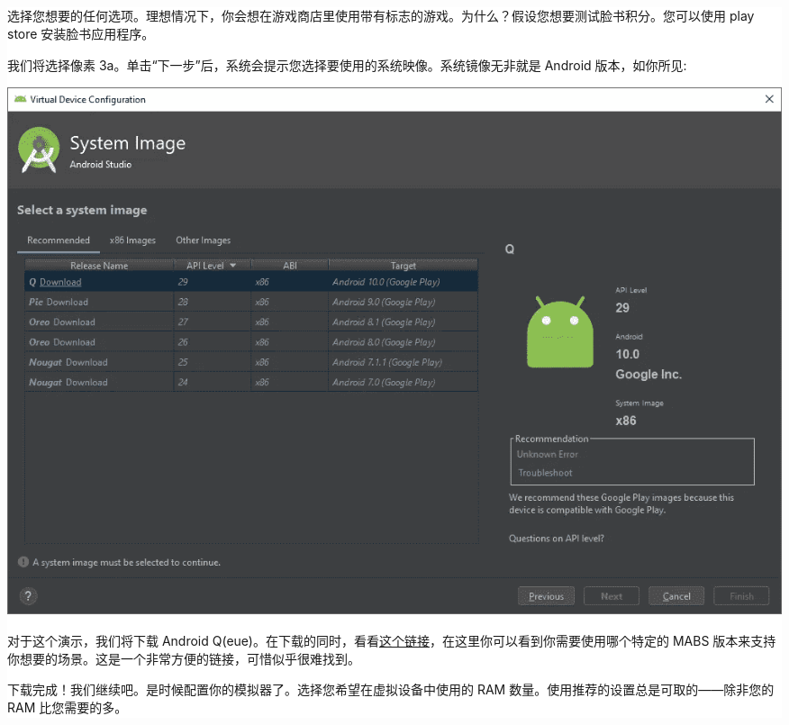 选择您想要的任何选项。理想情况下，你会想在游戏商店里使用带有标志的游戏。为什么？假设您想要测试脸书积分。您可以使用 play store 安装脸书应用程序。

我们将选择像素 3a。单击“下一步”后，系统会提示您选择要使用的系统映像。系统镜像无非就是 Android 版本，如你所见:

![](img/c6bf2ff8532e5210583dc362d6174bb3.png)

对于这个演示，我们将下载 Android Q(eue)。在下载的同时，看看[这个链接](https://success.outsystems.com/Support/Release_Notes/Mobile_Apps_Build_Service_Versions)，在这里你可以看到你需要使用哪个特定的 MABS 版本来支持你想要的场景。这是一个非常方便的链接，可惜似乎很难找到。

下载完成！我们继续吧。是时候配置你的模拟器了。选择您希望在虚拟设备中使用的 RAM 数量。使用推荐的设置总是可取的——除非您的 RAM 比您需要的多。
